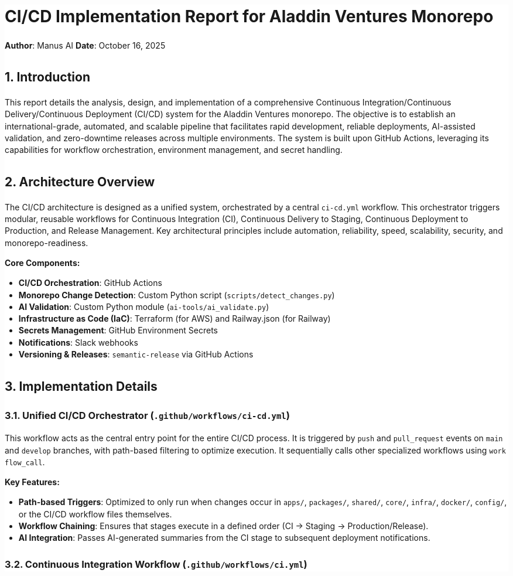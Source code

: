 # CI/CD Implementation Report for Aladdin Ventures Monorepo

**Author**: Manus AI
**Date**: October 16, 2025

## 1. Introduction

This report details the analysis, design, and implementation of a comprehensive Continuous Integration/Continuous Delivery/Continuous Deployment (CI/CD) system for the Aladdin Ventures monorepo. The objective is to establish an international-grade, automated, and scalable pipeline that facilitates rapid development, reliable deployments, AI-assisted validation, and zero-downtime releases across multiple environments. The system is built upon GitHub Actions, leveraging its capabilities for workflow orchestration, environment management, and secret handling.

## 2. Architecture Overview

The CI/CD architecture is designed as a unified system, orchestrated by a central `ci-cd.yml` workflow. This orchestrator triggers modular, reusable workflows for Continuous Integration (CI), Continuous Delivery to Staging, Continuous Deployment to Production, and Release Management. Key architectural principles include automation, reliability, speed, scalability, security, and monorepo-readiness.

**Core Components:**

*   **CI/CD Orchestration**: GitHub Actions
*   **Monorepo Change Detection**: Custom Python script (`scripts/detect_changes.py`)
*   **AI Validation**: Custom Python module (`ai-tools/ai_validate.py`)
*   **Infrastructure as Code (IaC)**: Terraform (for AWS) and Railway.json (for Railway)
*   **Secrets Management**: GitHub Environment Secrets
*   **Notifications**: Slack webhooks
*   **Versioning & Releases**: `semantic-release` via GitHub Actions

## 3. Implementation Details

### 3.1. Unified CI/CD Orchestrator (`.github/workflows/ci-cd.yml`)

This workflow acts as the central entry point for the entire CI/CD process. It is triggered by `push` and `pull_request` events on `main` and `develop` branches, with path-based filtering to optimize execution. It sequentially calls other specialized workflows using `workflow_call`.

**Key Features:**
*   **Path-based Triggers**: Optimized to only run when changes occur in `apps/`, `packages/`, `shared/`, `core/`, `infra/`, `docker/`, `config/`, or the CI/CD workflow files themselves.
*   **Workflow Chaining**: Ensures that stages execute in a defined order (CI -> Staging -> Production/Release).
*   **AI Integration**: Passes AI-generated summaries from the CI stage to subsequent deployment notifications.

### 3.2. Continuous Integration Workflow (`.github/workflows/ci.yml`)
